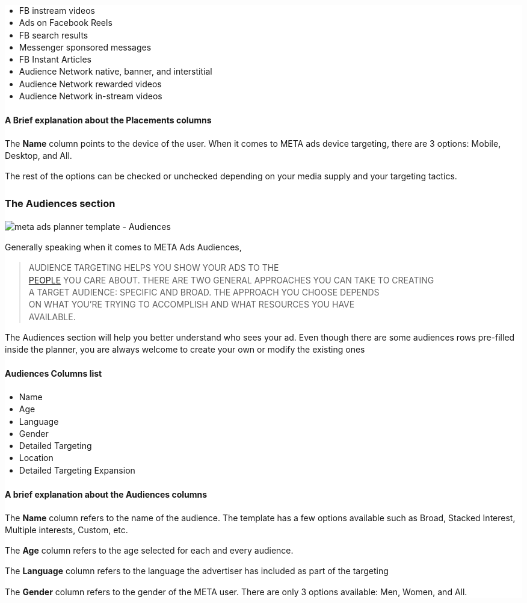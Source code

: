 -   FB instream videos
-   Ads on Facebook Reels
-   FB search results
-   Messenger sponsored messages
-   FB Instant Articles
-   Audience Network native, banner, and interstitial
-   Audience Network rewarded videos
-   Audience Network in-stream videos

#### A Brief explanation about the Placements columns

The  **Name**  column points to the device of the user. When it comes to META ads device targeting, there are 3 options: Mobile, Desktop, and All.

The rest of the options can be checked or unchecked depending on your media supply and your targeting tactics.

### The Audiences section

![meta ads planner template - Audiences](/meta-ads-planner-template-audiences.png "Free META [Facebook - Instagram] ADS PLANNER template [NOTION] 2023")

Generally speaking when it comes to META Ads Audiences,

> AUDIENCE TARGETING HELPS YOU SHOW YOUR ADS TO THE  
> [PEOPLE](https://www.facebook.com/business/help/283579896000936)  YOU CARE ABOUT. THERE ARE TWO GENERAL APPROACHES YOU CAN TAKE TO CREATING  
> A TARGET AUDIENCE: SPECIFIC AND BROAD. THE APPROACH YOU CHOOSE DEPENDS  
> ON WHAT YOU’RE TRYING TO ACCOMPLISH AND WHAT RESOURCES YOU HAVE  
> AVAILABLE.

The Audiences section will help you better understand who sees your ad. Even though there are some audiences rows pre-filled inside the planner, you are always welcome to create your own or modify the existing ones

#### Audiences Columns list

-   Name
-   Age
-   Language
-   Gender
-   Detailed Targeting
-   Location
-   Detailed Targeting Expansion

#### A brief explanation about the Audiences columns

The  **Name**  column refers to the name of the audience. The template has a few options available such as Broad, Stacked Interest, Multiple interests, Custom, etc.

The  **Age**  column refers to the age selected for each and every audience.

The  **Language**  column refers to the language the advertiser has included as part of the targeting

The  **Gender**  column refers to the gender of the META user. There are only 3 options available: Men, Women, and All.
